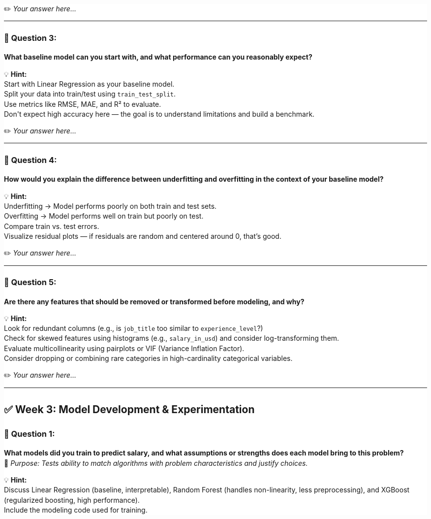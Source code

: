 ✏️ *Your answer here...*

---

### 🔑 Question 3:
**What baseline model can you start with, and what performance can you reasonably expect?**

💡 **Hint:**  
Start with Linear Regression as your baseline model.  
Split your data into train/test using `train_test_split`.  
Use metrics like RMSE, MAE, and R² to evaluate.  
Don't expect high accuracy here — the goal is to understand limitations and build a benchmark.

✏️ *Your answer here...*

---

### 🔑 Question 4:
**How would you explain the difference between underfitting and overfitting in the context of your baseline model?**

💡 **Hint:**  
Underfitting → Model performs poorly on both train and test sets.  
Overfitting → Model performs well on train but poorly on test.  
Compare train vs. test errors.  
Visualize residual plots — if residuals are random and centered around 0, that’s good.

✏️ *Your answer here...*

---

### 🔑 Question 5:
**Are there any features that should be removed or transformed before modeling, and why?**

💡 **Hint:**  
Look for redundant columns (e.g., is `job_title` too similar to `experience_level`?)  
Check for skewed features using histograms (e.g., `salary_in_usd`) and consider log-transforming them.  
Evaluate multicollinearity using pairplots or VIF (Variance Inflation Factor).  
Consider dropping or combining rare categories in high-cardinality categorical variables.

✏️ *Your answer here...*

---

## ✅ Week 3: Model Development & Experimentation

### 🔑 Question 1:
**What models did you train to predict salary, and what assumptions or strengths does each model bring to this problem?**  
🎯 *Purpose: Tests ability to match algorithms with problem characteristics and justify choices.*

💡 **Hint:**  
Discuss Linear Regression (baseline, interpretable), Random Forest (handles non-linearity, less preprocessing), and XGBoost (regularized boosting, high performance).  
Include the modeling code used for training.
